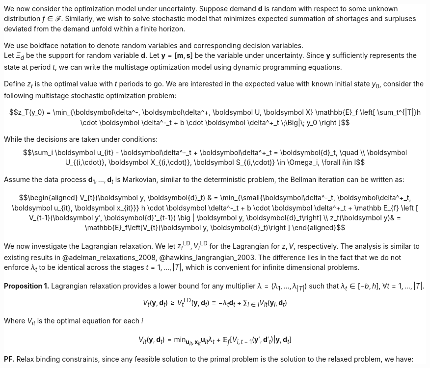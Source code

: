 
We now consider the optimization model under uncertainty.  Suppose demand $\boldsymbol{d}$ is random with respect to some unknown distribution $f \in \mathcal F$. Similarly, we wish to solve stochastic model that minimizes expected summation of shortages and surpluses deviated from the demand unfold within a finite horizon.

We use boldface notation to denote random variables and corresponding decision variables.  
Let $\Xi_d$ be the support for random variable $\boldsymbol{d}$. Let $\boldsymbol y = \left[\boldsymbol m,\boldsymbol s \right]$ be the variable under uncertainty.  Since $\boldsymbol y$ sufficiently represents the state at period $t$, we can write the multistage optimization model using dynamic programming equations.

Define $z_{t}$ is the optimal value with $t$ periods to go. We are interested in the expected value with known initial state $y_0$, consider the following multistage stochastic optimization problem:

$$z_T(y_0) = \min_{\boldsymbol\delta^-, \boldsymbol\delta^+, \boldsymbol U, \boldsymbol X}
\mathbb{E}_f \left[ \sum_t^{|T|}h \cdot \boldsymbol \delta^-_t + b \cdot \boldsymbol \delta^+_t \;\Big|\; y_0 \right ]$$

While the decisions are taken under conditions:
$$\sum_i \boldsymbol u_{it} - \boldsymbol\delta^-_t + \boldsymbol\delta^+_t = \boldsymbol{d}_t, \quad \\
\boldsymbol U_{(i,\cdot)}, \boldsymbol X_{(i,\cdot)}, \boldsymbol S_{(i,\cdot)} \in \Omega_i, \forall i\in I$$

Assume the data process $\boldsymbol d_1, ...,\boldsymbol d_t$ is Markovian, similar to the deterministic problem, the Bellman iteration can be written as:

$$\begin{aligned}
  V_{t}(\boldsymbol y, \boldsymbol{d}_t) & = 
\min_{\small{\boldsymbol\delta^-_t, \boldsymbol\delta^+_t, \boldsymbol u_{it}, \boldsymbol x_{it}}}  
h \cdot \boldsymbol \delta^-_t + b \cdot \boldsymbol \delta^+_t + \mathbb E_{f} \left [ V_{t-1}(\boldsymbol y', \boldsymbol{d}'_{t-1}) \big | \boldsymbol y, \boldsymbol{d}_t\right] \\
z_t(\boldsymbol y)& = \mathbb{E}_f\left[V_{t}(\boldsymbol y, \boldsymbol{d}_t)\right ]
\end{aligned}$$


We now investigate the Lagrangian relaxation. We let $z_t^\mathsf{LD}, V_t^\mathsf{LD}$ for the Lagrangian for $z, V$, respectively. The analysis is similar to existing results in @adelman_relaxations_2008, @hawkins_langrangian_2003. The difference lies in the fact that we do not enforce $\lambda_t$ to be identical across the stages $t = 1, ..., |T|$, which is convenient for infinite dimensional problems.


**Proposition 1.** Lagrangian relaxation provides a lower bound for any multiplier $\lambda = (\lambda_1, ..., \lambda_{|T|})$ such that $\lambda_t \in [-b, h],\; \forall t=1,..., |T|$.
$$V_{t}(\boldsymbol y, \boldsymbol d_t) \ge V_{t}^\mathsf{LD}(\boldsymbol y, \boldsymbol d_t) \equiv -\lambda_t \boldsymbol d_t + \sum_{i\in I} V_{it}(\boldsymbol y_i, \boldsymbol d_t)$$

Where $V_{it}$ is the optimal equation for each $i$

$$V_{it}(\boldsymbol y, \boldsymbol d_t) = \min_{\boldsymbol u_{it}, \boldsymbol x_{it}}   \boldsymbol u_{it} \lambda_t + \mathbb E_{f} \left [ V_{i,t-1}(\boldsymbol y', \boldsymbol{d}'_t) \big | \boldsymbol y, \boldsymbol{d}_t \right]$$

**PF.** Relax binding constraints, since any feasible solution to the primal problem is the solution to the relaxed problem, we have:
